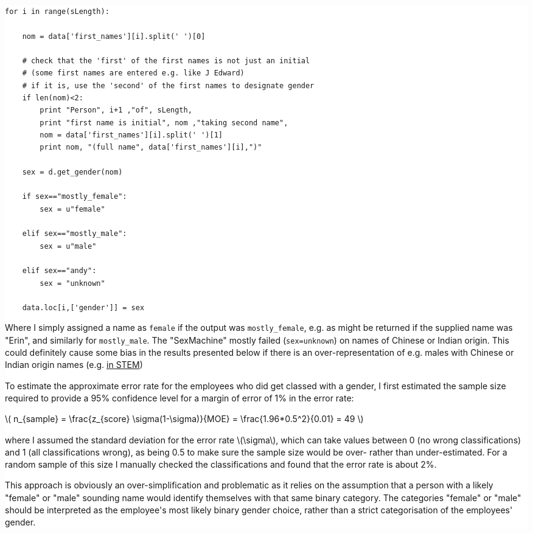     for i in range(sLength):

        nom = data['first_names'][i].split(' ')[0]

        # check that the 'first' of the first names is not just an initial
        # (some first names are entered e.g. like J Edward)
        # if it is, use the 'second' of the first names to designate gender
        if len(nom)<2:
            print "Person", i+1 ,"of", sLength,
            print "first name is initial", nom ,"taking second name",
            nom = data['first_names'][i].split(' ')[1]
            print nom, "(full name", data['first_names'][i],")"

        sex = d.get_gender(nom)

        if sex=="mostly_female":
            sex = u"female"

        elif sex=="mostly_male":
            sex = u"male"

        elif sex=="andy":
            sex = "unknown"

        data.loc[i,['gender']] = sex


Where I simply assigned a name as `female` if the output was `mostly_female`,
e.g. as might be returned if the supplied name was "Erin", and similarly for
`mostly_male`. The "SexMachine" mostly failed (`sex=unknown`) on names of
Chinese or Indian origin. This could definitely cause some bias in the results
presented below if there is an over-representation of e.g. males with Chinese or
Indian origin names (e.g. [in STEM](http://issues.org/28-1/realnumbers-29/))

To estimate the approximate error rate for the employees who did get classed
with a gender, I first estimated the sample size required to provide a 95%
confidence level for a margin of error of 1% in the error rate:

\\(
n_{sample} = \frac{z_{score} \sigma(1-\sigma)}{MOE} = \frac{1.96*0.5^2}{0.01} =
49
\\)

where I assumed the standard deviation for the error rate \\(\sigma\\), which can
take values between 0 (no wrong classifications) and 1 (all classifications
wrong), as being 0.5 to make sure the sample size would be over- rather than
under-estimated. For a random sample of this size I manually checked the
classifications and found that the error rate is about 2%.

This approach is obviously an over-simplification and problematic as it relies
on the assumption that a person with a likely "female" or "male" sounding name
would identify themselves with that same binary category. The categories
"female" or "male" should be interpreted as the employee's most likely binary
gender choice, rather than a strict categorisation of the employees' gender.
